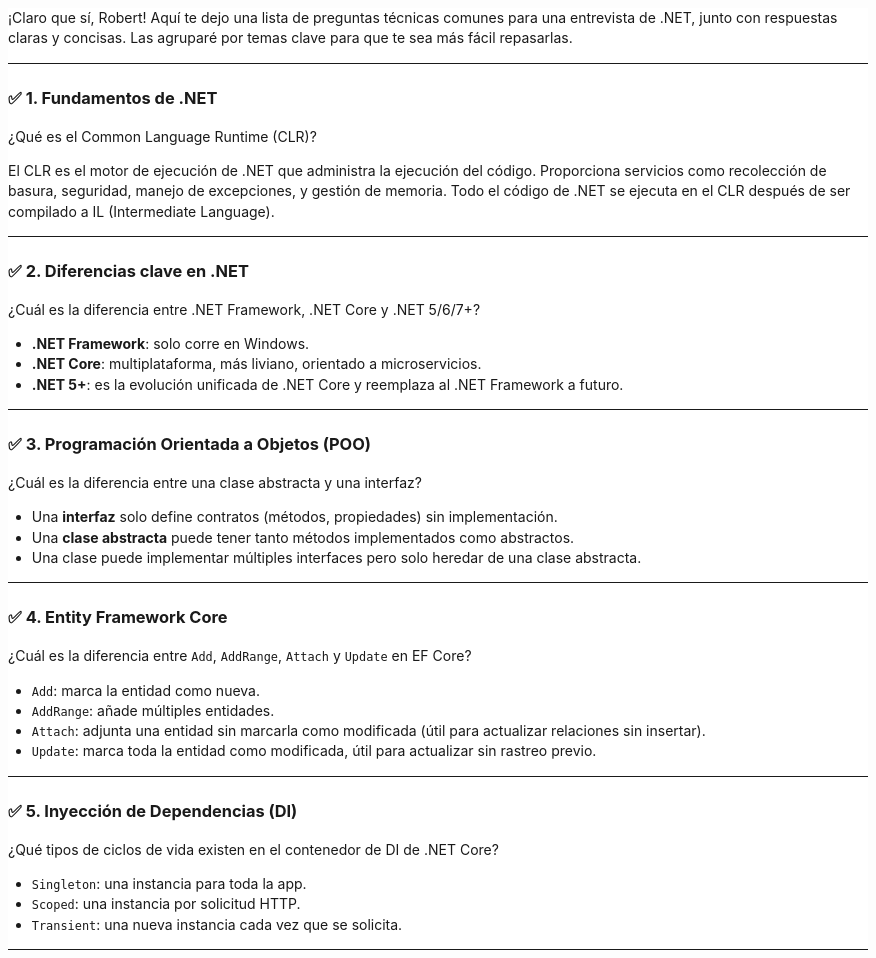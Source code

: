 ¡Claro que sí, Robert! Aquí te dejo una lista de preguntas técnicas comunes para una entrevista de .NET, junto con respuestas claras y concisas. Las agruparé por temas clave para que te sea más fácil repasarlas.

---

### ✅ **1. Fundamentos de .NET**

 ¿Qué es el Common Language Runtime (CLR)?  
  
El CLR es el motor de ejecución de .NET que administra la ejecución del código. Proporciona servicios como recolección de basura, seguridad, manejo de excepciones, y gestión de memoria. Todo el código de .NET se ejecuta en el CLR después de ser compilado a IL (Intermediate Language).

---

### ✅ **2. Diferencias clave en .NET**

 ¿Cuál es la diferencia entre .NET Framework, .NET Core y .NET 5/6/7+?  
  
- **.NET Framework**: solo corre en Windows.  
- **.NET Core**: multiplataforma, más liviano, orientado a microservicios.  
- **.NET 5+**: es la evolución unificada de .NET Core y reemplaza al .NET Framework a futuro.

---

### ✅ **3. Programación Orientada a Objetos (POO)**

 ¿Cuál es la diferencia entre una clase abstracta y una interfaz?  
  
- Una **interfaz** solo define contratos (métodos, propiedades) sin implementación.  
- Una **clase abstracta** puede tener tanto métodos implementados como abstractos.  
- Una clase puede implementar múltiples interfaces pero solo heredar de una clase abstracta.

---

### ✅ **4. Entity Framework Core**

 ¿Cuál es la diferencia entre `Add`, `AddRange`, `Attach` y `Update` en EF Core?  
  
- `Add`: marca la entidad como nueva.  
- `AddRange`: añade múltiples entidades.  
- `Attach`: adjunta una entidad sin marcarla como modificada (útil para actualizar relaciones sin insertar).  
- `Update`: marca toda la entidad como modificada, útil para actualizar sin rastreo previo.

---

### ✅ **5. Inyección de Dependencias (DI)**

 ¿Qué tipos de ciclos de vida existen en el contenedor de DI de .NET Core?  
  
- `Singleton`: una instancia para toda la app.  
- `Scoped`: una instancia por solicitud HTTP.  
- `Transient`: una nueva instancia cada vez que se solicita.

---